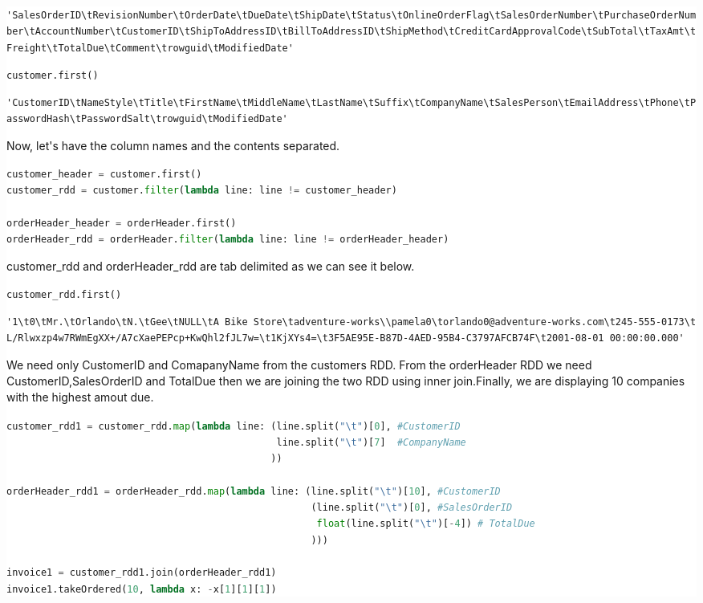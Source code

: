 


    'SalesOrderID\tRevisionNumber\tOrderDate\tDueDate\tShipDate\tStatus\tOnlineOrderFlag\tSalesOrderNumber\tPurchaseOrderNumber\tAccountNumber\tCustomerID\tShipToAddressID\tBillToAddressID\tShipMethod\tCreditCardApprovalCode\tSubTotal\tTaxAmt\tFreight\tTotalDue\tComment\trowguid\tModifiedDate'




```python
customer.first()
```




    'CustomerID\tNameStyle\tTitle\tFirstName\tMiddleName\tLastName\tSuffix\tCompanyName\tSalesPerson\tEmailAddress\tPhone\tPasswordHash\tPasswordSalt\trowguid\tModifiedDate'



Now, let's have the column names and the contents separated.


```python
customer_header = customer.first()
customer_rdd = customer.filter(lambda line: line != customer_header)

orderHeader_header = orderHeader.first()
orderHeader_rdd = orderHeader.filter(lambda line: line != orderHeader_header)
```

customer_rdd and orderHeader_rdd are tab delimited as we can see it below.


```python
customer_rdd.first()
```




    '1\t0\tMr.\tOrlando\tN.\tGee\tNULL\tA Bike Store\tadventure-works\\pamela0\torlando0@adventure-works.com\t245-555-0173\tL/Rlwxzp4w7RWmEgXX+/A7cXaePEPcp+KwQhl2fJL7w=\t1KjXYs4=\t3F5AE95E-B87D-4AED-95B4-C3797AFCB74F\t2001-08-01 00:00:00.000'



We need only CustomerID and ComapanyName from the customers RDD. From the orderHeader RDD we need CustomerID,SalesOrderID and TotalDue then we are joining the two RDD using inner join.Finally, we are displaying 10 companies with the highest amout due.


```python
customer_rdd1 = customer_rdd.map(lambda line: (line.split("\t")[0], #CustomerID
                                               line.split("\t")[7]  #CompanyName
                                              ))

orderHeader_rdd1 = orderHeader_rdd.map(lambda line: (line.split("\t")[10], #CustomerID
                                                     (line.split("\t")[0], #SalesOrderID
                                                      float(line.split("\t")[-4]) # TotalDue
                                                     )))

invoice1 = customer_rdd1.join(orderHeader_rdd1)
invoice1.takeOrdered(10, lambda x: -x[1][1][1])
```
